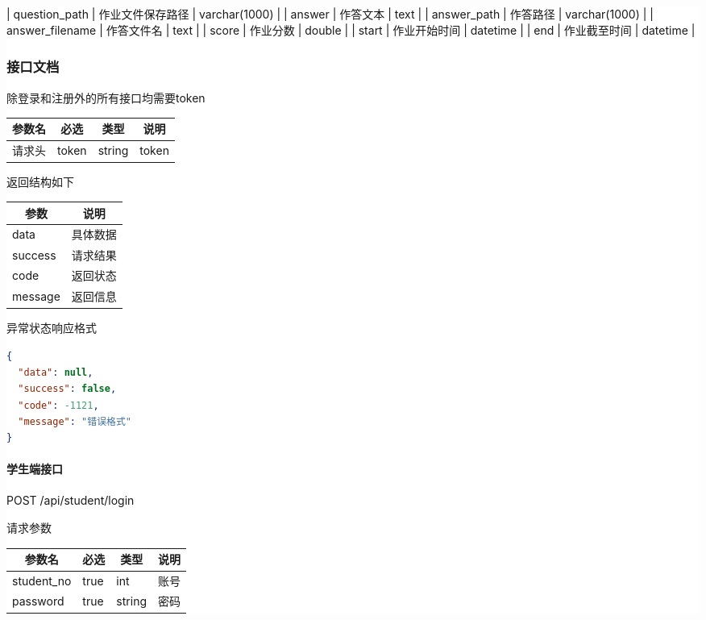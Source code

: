    | question_path     | 作业文件保存路径                     | varchar(1000) |
   | answer            | 作答文本                             | text          |
   | answer_path       | 作答路径                             | varchar(1000) |
   | answer_filename   | 作答文件名                           | text          |
   | score             | 作业分数                             | double        |
   | start             | 作业开始时间                         | datetime      |
   | end               | 作业截至时间                         | datetime      |




### 接口文档 

除登录和注册外的所有接口均需要token

| 参数名 | 必选  | 类型   | 说明  |
| ------ | ----- | ------ | ----- |
| 请求头 | token | string | token |

返回结构如下

| 参数    | 说明     |
| ------- | -------- |
| data    | 具体数据 |
| success | 请求结果 |
| code    | 返回状态 |
| message | 返回信息 |

异常状态响应格式

```json
{
  "data": null,
  "success": false,
  "code": -1121,
  "message": "错误格式"
}
```

#### 学生端接口

POST  /api/student/login

请求参数

| 参数名     | 必选 | 类型   | 说明 |
| ---------- | ---- | ------ | ---- |
| student_no | true | int    | 账号 |
| password   | true | string | 密码 |
